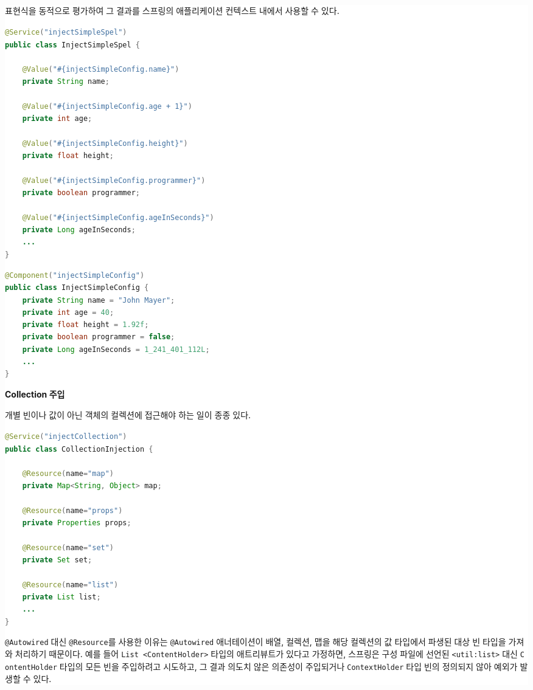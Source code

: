 표현식을 동적으로 평가하여 그 결과를 스프링의 애플리케이션 컨텍스트 내에서 사용할 수 있다.
```java
@Service("injectSimpleSpel")
public class InjectSimpleSpel {
    
    @Value("#{injectSimpleConfig.name}")
    private String name;

    @Value("#{injectSimpleConfig.age + 1}")
    private int age;

    @Value("#{injectSimpleConfig.height}")
    private float height;

    @Value("#{injectSimpleConfig.programmer}")
    private boolean programmer;

    @Value("#{injectSimpleConfig.ageInSeconds}")
    private Long ageInSeconds;
    ...
}
```
```java
@Component("injectSimpleConfig")
public class InjectSimpleConfig {
    private String name = "John Mayer";
    private int age = 40;
    private float height = 1.92f;
    private boolean programmer = false;
    private Long ageInSeconds = 1_241_401_112L;
    ...
}
```

**Collection 주입**

개별 빈이나 값이 아닌 객체의 컬렉션에 접근해야 하는 일이 종종 있다.
```java
@Service("injectCollection")
public class CollectionInjection {

    @Resource(name="map")
    private Map<String, Object> map;

    @Resource(name="props")
    private Properties props;

    @Resource(name="set")
    private Set set;

    @Resource(name="list")
    private List list;
    ...
}
```
`@Autowired` 대신 `@Resource`를 사용한 이유는 `@Autowired` 애너테이션이 배열, 컬렉션, 맵을 해당 컬렉션의 값 타입에서 파생된 대상 빈 타입을 가져와 처리하기 때문이다. 예를 들어 `List <ContentHolder>` 타입의 애트리뷰트가 있다고 가정하면, 스프링은 구성 파일에 선언된 `<util:list>` 대신 `ContentHolder` 타입의 모든 빈을 주입하려고 시도하고, 그 결과 의도치 않은 의존성이 주입되거나 `ContextHolder` 타입 빈의 정의되지 않아 예외가 발생할 수 있다.
